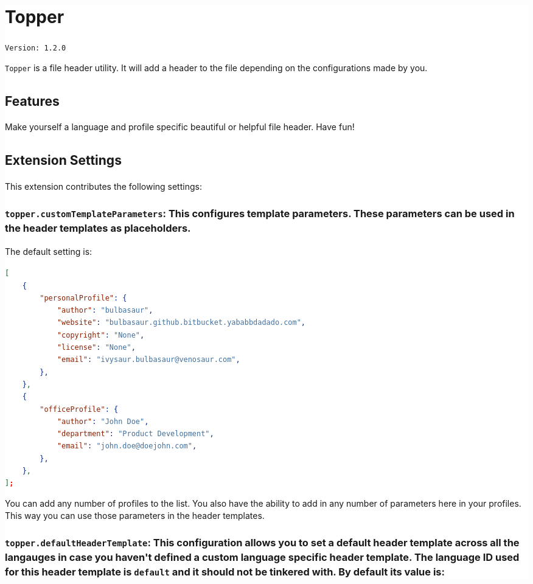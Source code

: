 # Topper

```
Version: 1.2.0
```

`Topper` is a file header utility. It will add a header to the file depending on the configurations made by you.

## Features

Make yourself a language and profile specific beautiful or helpful file header. Have fun!

## Extension Settings

This extension contributes the following settings:

### `topper.customTemplateParameters`: This configures template parameters. These parameters can be used in the header templates as placeholders.

The default setting is:

```json
[
    {
        "personalProfile": {
            "author": "bulbasaur",
            "website": "bulbasaur.github.bitbucket.yababbdadado.com",
            "copyright": "None",
            "license": "None",
            "email": "ivysaur.bulbasaur@venosaur.com",
        },
    },
    {
        "officeProfile": {
            "author": "John Doe",
            "department": "Product Development",
            "email": "john.doe@doejohn.com",
        },
    },
];
```

You can add any number of profiles to the list. You also have the ability to add in any number of parameters here in your profiles. This way you can use those parameters in the header templates.

### `topper.defaultHeaderTemplate`: This configuration allows you to set a default header template across all the langauges in case you haven't defined a custom language specific header template. The language ID used for this header template is `default` and it should not be tinkered with. By default its value is:
